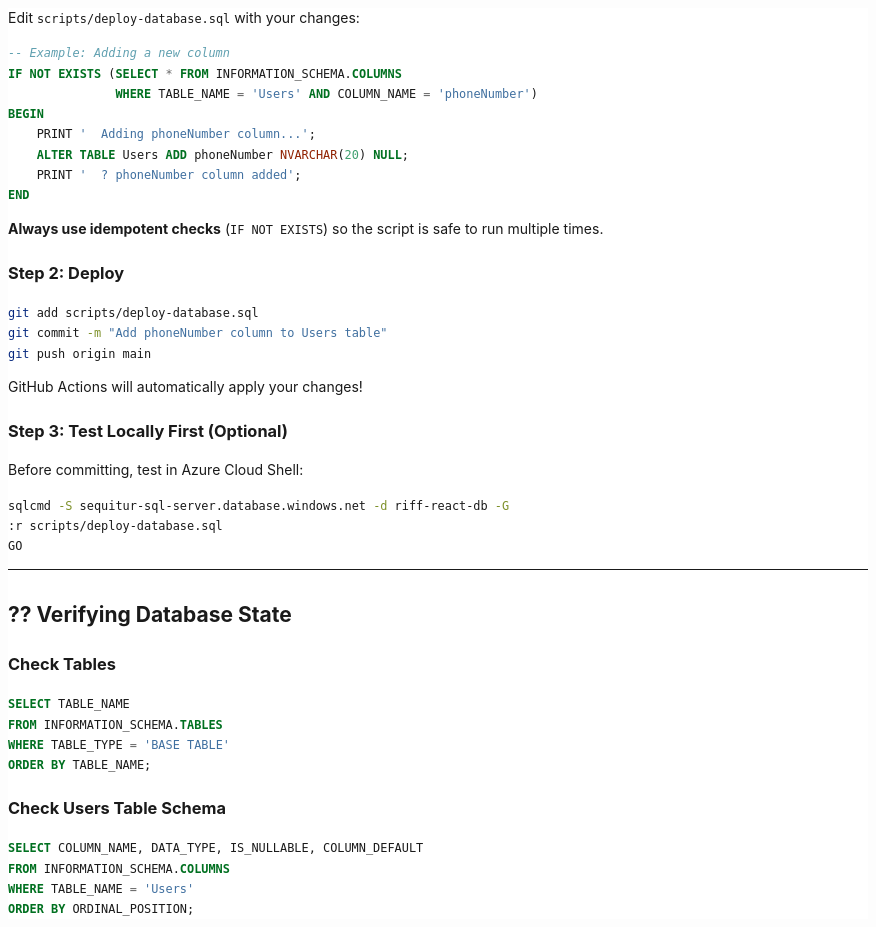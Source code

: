 Edit `scripts/deploy-database.sql` with your changes:

```sql
-- Example: Adding a new column
IF NOT EXISTS (SELECT * FROM INFORMATION_SCHEMA.COLUMNS 
               WHERE TABLE_NAME = 'Users' AND COLUMN_NAME = 'phoneNumber')
BEGIN
    PRINT '  Adding phoneNumber column...';
    ALTER TABLE Users ADD phoneNumber NVARCHAR(20) NULL;
    PRINT '  ? phoneNumber column added';
END
```

**Always use idempotent checks** (`IF NOT EXISTS`) so the script is safe to run multiple times.

### Step 2: Deploy

```bash
git add scripts/deploy-database.sql
git commit -m "Add phoneNumber column to Users table"
git push origin main
```

GitHub Actions will automatically apply your changes!

### Step 3: Test Locally First (Optional)

Before committing, test in Azure Cloud Shell:

```bash
sqlcmd -S sequitur-sql-server.database.windows.net -d riff-react-db -G
:r scripts/deploy-database.sql
GO
```

---

## ?? Verifying Database State

### Check Tables

```sql
SELECT TABLE_NAME 
FROM INFORMATION_SCHEMA.TABLES 
WHERE TABLE_TYPE = 'BASE TABLE'
ORDER BY TABLE_NAME;
```

### Check Users Table Schema

```sql
SELECT COLUMN_NAME, DATA_TYPE, IS_NULLABLE, COLUMN_DEFAULT
FROM INFORMATION_SCHEMA.COLUMNS
WHERE TABLE_NAME = 'Users'
ORDER BY ORDINAL_POSITION;
```
